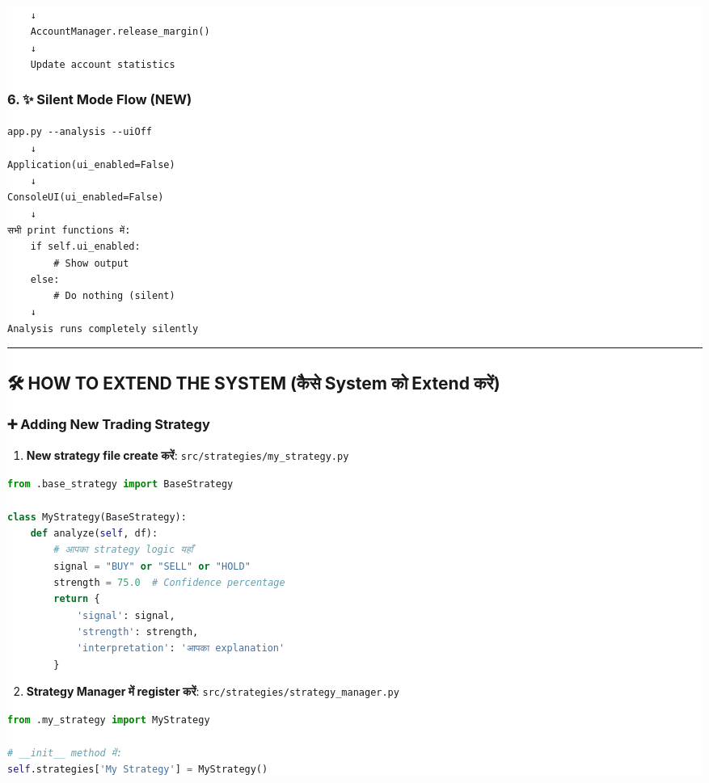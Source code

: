 ```
    ↓
    AccountManager.release_margin()
    ↓
    Update account statistics
```

### 6. ✨ Silent Mode Flow (NEW)
```
app.py --analysis --uiOff
    ↓
Application(ui_enabled=False)
    ↓
ConsoleUI(ui_enabled=False)
    ↓
सभी print functions में:
    if self.ui_enabled:
        # Show output
    else:  
        # Do nothing (silent)
    ↓
Analysis runs completely silently
```

---

## 🛠️ HOW TO EXTEND THE SYSTEM (कैसे System को Extend करें)

### ➕ Adding New Trading Strategy

1. **New strategy file create करें**: `src/strategies/my_strategy.py`
```python
from .base_strategy import BaseStrategy

class MyStrategy(BaseStrategy):
    def analyze(self, df):
        # आपका strategy logic यहाँ
        signal = "BUY" or "SELL" or "HOLD"
        strength = 75.0  # Confidence percentage
        return {
            'signal': signal,
            'strength': strength,
            'interpretation': 'आपका explanation'
        }
```

2. **Strategy Manager में register करें**: `src/strategies/strategy_manager.py`
```python
from .my_strategy import MyStrategy

# __init__ method में:
self.strategies['My Strategy'] = MyStrategy()
```
